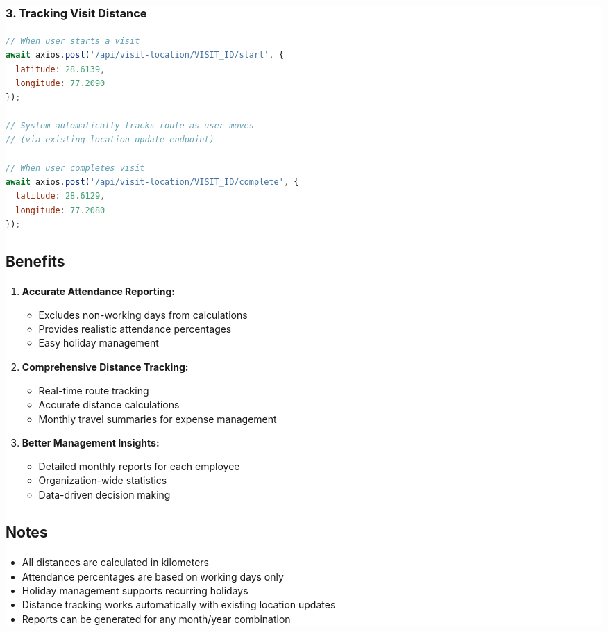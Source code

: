 ### 3. Tracking Visit Distance
```javascript
// When user starts a visit
await axios.post('/api/visit-location/VISIT_ID/start', {
  latitude: 28.6139,
  longitude: 77.2090
});

// System automatically tracks route as user moves
// (via existing location update endpoint)

// When user completes visit
await axios.post('/api/visit-location/VISIT_ID/complete', {
  latitude: 28.6129,
  longitude: 77.2080
});
```

## Benefits

1. **Accurate Attendance Reporting:**
   - Excludes non-working days from calculations
   - Provides realistic attendance percentages
   - Easy holiday management

2. **Comprehensive Distance Tracking:**
   - Real-time route tracking
   - Accurate distance calculations
   - Monthly travel summaries for expense management

3. **Better Management Insights:**
   - Detailed monthly reports for each employee
   - Organization-wide statistics
   - Data-driven decision making

## Notes

- All distances are calculated in kilometers
- Attendance percentages are based on working days only
- Holiday management supports recurring holidays
- Distance tracking works automatically with existing location updates
- Reports can be generated for any month/year combination